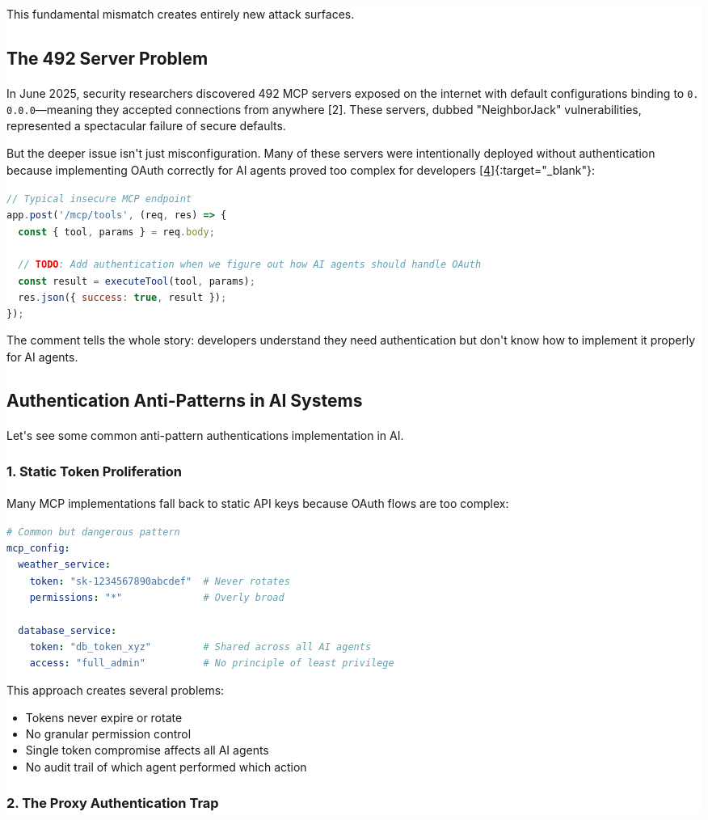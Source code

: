 This fundamental mismatch creates entirely new attack surfaces.

## The 492 Server Problem

In June 2025, security researchers discovered 492 MCP servers exposed on the internet with default configurations binding to `0.0.0.0`—meaning they accepted connections from anywhere [2]. These servers, dubbed "NeighborJack" vulnerabilities, represented a spectacular failure of secure defaults.

But the deeper issue isn't just misconfiguration. Many of these servers were intentionally deployed without authentication because implementing OAuth correctly for AI agents proved too complex for developers [[4]](https://blog.christianposta.com/the-updated-mcp-oauth-spec-is-a-mess/){:target="_blank"}:

```javascript
// Typical insecure MCP endpoint 
app.post('/mcp/tools', (req, res) => {
  const { tool, params } = req.body;
  
  // TODO: Add authentication when we figure out how AI agents should handle OAuth
  const result = executeTool(tool, params);
  res.json({ success: true, result });
});
```

The comment tells the whole story: developers understand they need authentication but don't know how to implement it properly for AI agents.

## Authentication Anti-Patterns in AI Systems

Let's see some common anti-pattern authentications implementation in AI.

### 1. **Static Token Proliferation**

Many MCP implementations fall back to static API keys because OAuth flows are too complex:

```yaml
# Common but dangerous pattern
mcp_config:
  weather_service:
    token: "sk-1234567890abcdef"  # Never rotates
    permissions: "*"              # Overly broad
  
  database_service:
    token: "db_token_xyz"         # Shared across all AI agents
    access: "full_admin"          # No principle of least privilege
```

This approach creates several problems:

- Tokens never expire or rotate
- No granular permission control
- Single token compromise affects all AI agents
- No audit trail of which agent performed which action

### 2. **The Proxy Authentication Trap**
